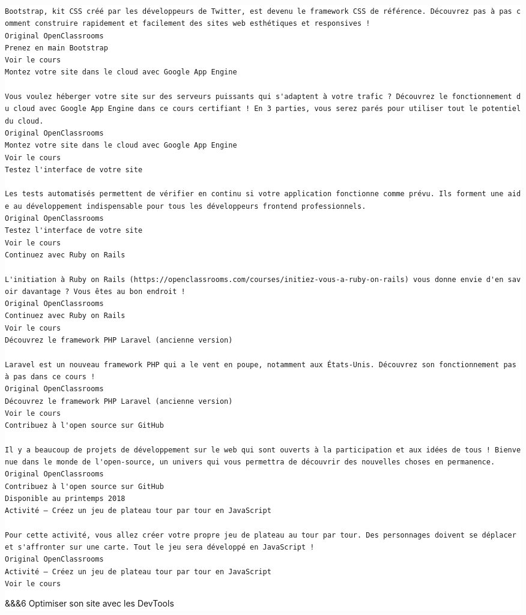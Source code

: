     Bootstrap, kit CSS créé par les développeurs de Twitter, est devenu le framework CSS de référence. Découvrez pas à pas comment construire rapidement et facilement des sites web esthétiques et responsives !
    Original OpenClassrooms
    Prenez en main Bootstrap
    Voir le cours
    Montez votre site dans le cloud avec Google App Engine

    Vous voulez héberger votre site sur des serveurs puissants qui s'adaptent à votre trafic ? Découvrez le fonctionnement du cloud avec Google App Engine dans ce cours certifiant ! En 3 parties, vous serez parés pour utiliser tout le potentiel du cloud.
    Original OpenClassrooms
    Montez votre site dans le cloud avec Google App Engine
    Voir le cours
    Testez l'interface de votre site

    Les tests automatisés permettent de vérifier en continu si votre application fonctionne comme prévu. Ils forment une aide au développement indispensable pour tous les développeurs frontend professionnels.
    Original OpenClassrooms
    Testez l'interface de votre site
    Voir le cours
    Continuez avec Ruby on Rails

    L'initiation à Ruby on Rails (https://openclassrooms.com/courses/initiez-vous-a-ruby-on-rails) vous donne envie d'en savoir davantage ? Vous êtes au bon endroit !
    Original OpenClassrooms
    Continuez avec Ruby on Rails
    Voir le cours
    Découvrez le framework PHP Laravel (ancienne version)

    Laravel est un nouveau framework PHP qui a le vent en poupe, notamment aux États-Unis. Découvrez son fonctionnement pas à pas dans ce cours !
    Original OpenClassrooms
    Découvrez le framework PHP Laravel (ancienne version)
    Voir le cours
    Contribuez à l'open source sur GitHub

    Il y a beaucoup de projets de développement sur le web qui sont ouverts à la participation et aux idées de tous ! Bienvenue dans le monde de l'open-source, un univers qui vous permettra de découvrir des nouvelles choses en permanence.
    Original OpenClassrooms
    Contribuez à l'open source sur GitHub
    Disponible au printemps 2018
    Activité – Créez un jeu de plateau tour par tour en JavaScript

    Pour cette activité, vous allez créer votre propre jeu de plateau au tour par tour. Des personnages doivent se déplacer et s'affronter sur une carte. Tout le jeu sera développé en JavaScript !
    Original OpenClassrooms
    Activité – Créez un jeu de plateau tour par tour en JavaScript
    Voir le cours
&&&6
    Optimiser son site avec les DevTools
